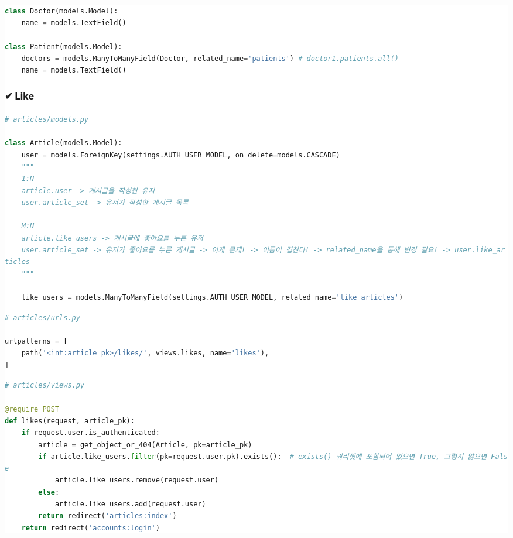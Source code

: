 ```python
class Doctor(models.Model):
    name = models.TextField()
    
class Patient(models.Model):
    doctors = models.ManyToManyField(Doctor, related_name='patients') # doctor1.patients.all()
    name = models.TextField()
```



### ✔ Like

```python
# articles/models.py

class Article(models.Model):
    user = models.ForeignKey(settings.AUTH_USER_MODEL, on_delete=models.CASCADE)
    """
    1:N
    article.user -> 게시글을 작성한 유저
    user.article_set -> 유저가 작성한 게시글 목록

    M:N
    article.like_users -> 게시글에 좋아요를 누른 유저
    user.article_set -> 유저가 좋아요를 누른 게시글 -> 이게 문제! -> 이름이 겹친다! -> related_name을 통해 변경 필요! -> user.like_articles
    """

    like_users = models.ManyToManyField(settings.AUTH_USER_MODEL, related_name='like_articles')
```

```python
# articles/urls.py

urlpatterns = [
    path('<int:article_pk>/likes/', views.likes, name='likes'),
]
```

```python
# articles/views.py

@require_POST
def likes(request, article_pk):
    if request.user.is_authenticated:
        article = get_object_or_404(Article, pk=article_pk)
        if article.like_users.filter(pk=request.user.pk).exists():	# exists()-쿼리셋에 포함되어 있으면 True, 그렇지 않으면 False
            article.like_users.remove(request.user)
        else:
            article.like_users.add(request.user)
        return redirect('articles:index')
    return redirect('accounts:login')
```
